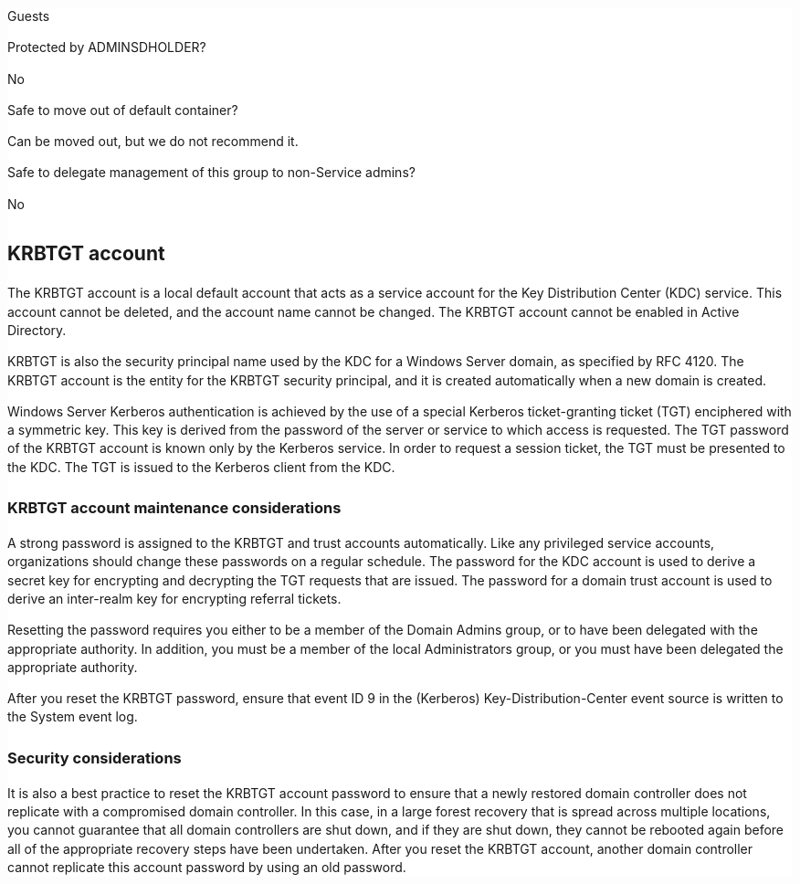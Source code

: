 <p>Guests</p></td>
</tr>
<tr class="even">
<td><p>Protected by ADMINSDHOLDER?</p></td>
<td><p>No</p></td>
</tr>
<tr class="odd">
<td><p>Safe to move out of default container?</p></td>
<td><p>Can be moved out, but we do not recommend it.</p></td>
</tr>
<tr class="even">
<td><p>Safe to delegate management of this group to non-Service admins?</p></td>
<td><p>No</p></td>
</tr>
</tbody>
</table>



## <a href="" id="sec-krbtgt"></a>KRBTGT account


The KRBTGT account is a local default account that acts as a service account for the Key Distribution Center (KDC) service. This account cannot be deleted, and the account name cannot be changed. The KRBTGT account cannot be enabled in Active Directory.

KRBTGT is also the security principal name used by the KDC for a Windows Server domain, as specified by RFC 4120. The KRBTGT account is the entity for the KRBTGT security principal, and it is created automatically when a new domain is created.

Windows Server Kerberos authentication is achieved by the use of a special Kerberos ticket-granting ticket (TGT) enciphered with a symmetric key. This key is derived from the password of the server or service to which access is requested. The TGT password of the KRBTGT account is known only by the Kerberos service. In order to request a session ticket, the TGT must be presented to the KDC. The TGT is issued to the Kerberos client from the KDC.

### KRBTGT account maintenance considerations

A strong password is assigned to the KRBTGT and trust accounts automatically. Like any privileged service accounts, organizations should change these passwords on a regular schedule. The password for the KDC account is used to derive a secret key for encrypting and decrypting the TGT requests that are issued. The password for a domain trust account is used to derive an inter-realm key for encrypting referral tickets.

Resetting the password requires you either to be a member of the Domain Admins group, or to have been delegated with the appropriate authority. In addition, you must be a member of the local Administrators group, or you must have been delegated the appropriate authority.

After you reset the KRBTGT password, ensure that event ID 9 in the (Kerberos) Key-Distribution-Center event source is written to the System event log.

### Security considerations

It is also a best practice to reset the KRBTGT account password to ensure that a newly restored domain controller does not replicate with a compromised domain controller. In this case, in a large forest recovery that is spread across multiple locations, you cannot guarantee that all domain controllers are shut down, and if they are shut down, they cannot be rebooted again before all of the appropriate recovery steps have been undertaken. After you reset the KRBTGT account, another domain controller cannot replicate this account password by using an old password.
